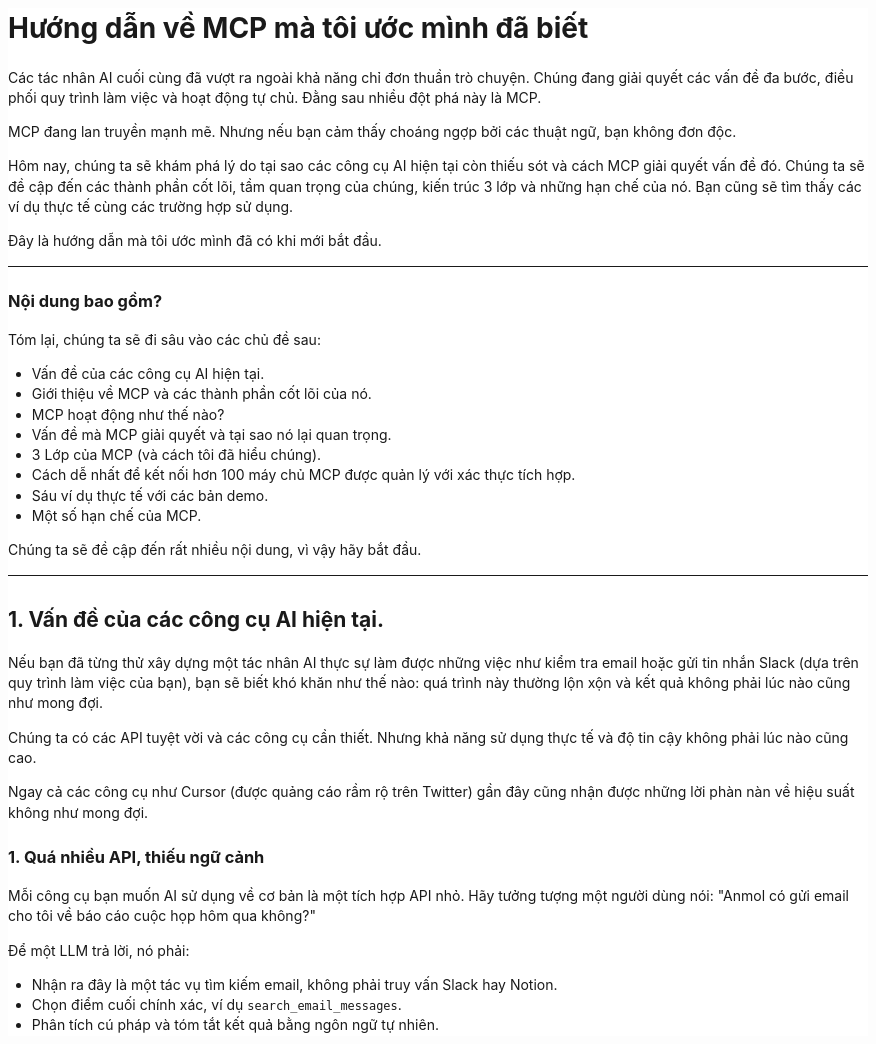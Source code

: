 # Hướng dẫn về MCP mà tôi ước mình đã biết

Các tác nhân AI cuối cùng đã vượt ra ngoài khả năng chỉ đơn thuần trò chuyện. Chúng đang giải quyết các vấn đề đa bước, điều phối quy trình làm việc và hoạt động tự chủ. Đằng sau nhiều đột phá này là MCP.

MCP đang lan truyền mạnh mẽ. Nhưng nếu bạn cảm thấy choáng ngợp bởi các thuật ngữ, bạn không đơn độc.

Hôm nay, chúng ta sẽ khám phá lý do tại sao các công cụ AI hiện tại còn thiếu sót và cách MCP giải quyết vấn đề đó. Chúng ta sẽ đề cập đến các thành phần cốt lõi, tầm quan trọng của chúng, kiến trúc 3 lớp và những hạn chế của nó. Bạn cũng sẽ tìm thấy các ví dụ thực tế cùng các trường hợp sử dụng.

Đây là hướng dẫn mà tôi ước mình đã có khi mới bắt đầu.

---

### Nội dung bao gồm?

Tóm lại, chúng ta sẽ đi sâu vào các chủ đề sau:

- Vấn đề của các công cụ AI hiện tại.
- Giới thiệu về MCP và các thành phần cốt lõi của nó.
- MCP hoạt động như thế nào?
- Vấn đề mà MCP giải quyết và tại sao nó lại quan trọng.
- 3 Lớp của MCP (và cách tôi đã hiểu chúng).
- Cách dễ nhất để kết nối hơn 100 máy chủ MCP được quản lý với xác thực tích hợp.
- Sáu ví dụ thực tế với các bản demo.
- Một số hạn chế của MCP.

Chúng ta sẽ đề cập đến rất nhiều nội dung, vì vậy hãy bắt đầu.

---

## 1. Vấn đề của các công cụ AI hiện tại.

Nếu bạn đã từng thử xây dựng một tác nhân AI thực sự làm được những việc như kiểm tra email hoặc gửi tin nhắn Slack (dựa trên quy trình làm việc của bạn), bạn sẽ biết khó khăn như thế nào: quá trình này thường lộn xộn và kết quả không phải lúc nào cũng như mong đợi.

Chúng ta có các API tuyệt vời và các công cụ cần thiết. Nhưng khả năng sử dụng thực tế và độ tin cậy không phải lúc nào cũng cao.

Ngay cả các công cụ như Cursor (được quảng cáo rầm rộ trên Twitter) gần đây cũng nhận được những lời phàn nàn về hiệu suất không như mong đợi.

### 1. Quá nhiều API, thiếu ngữ cảnh

Mỗi công cụ bạn muốn AI sử dụng về cơ bản là một tích hợp API nhỏ. Hãy tưởng tượng một người dùng nói: "Anmol có gửi email cho tôi về báo cáo cuộc họp hôm qua không?"

Để một LLM trả lời, nó phải:

- Nhận ra đây là một tác vụ tìm kiếm email, không phải truy vấn Slack hay Notion.
- Chọn điểm cuối chính xác, ví dụ `search_email_messages`.
- Phân tích cú pháp và tóm tắt kết quả bằng ngôn ngữ tự nhiên.
